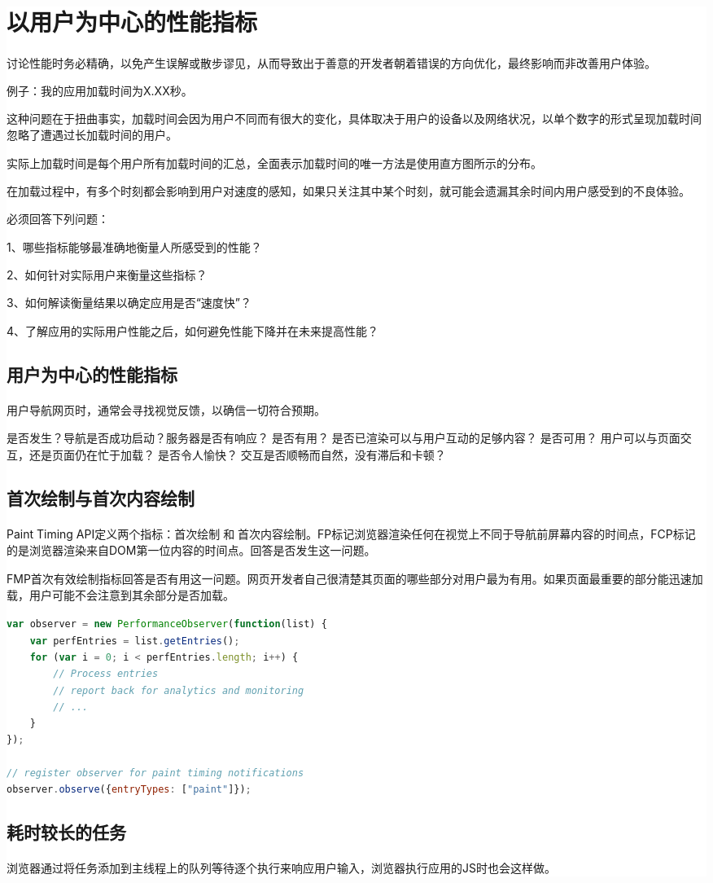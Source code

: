 # 以用户为中心的性能指标

讨论性能时务必精确，以免产生误解或散步谬见，从而导致出于善意的开发者朝着错误的方向优化，最终影响而非改善用户体验。

例子：我的应用加载时间为X.XX秒。

这种问题在于扭曲事实，加载时间会因为用户不同而有很大的变化，具体取决于用户的设备以及网络状况，以单个数字的形式呈现加载时间忽略了遭遇过长加载时间的用户。

实际上加载时间是每个用户所有加载时间的汇总，全面表示加载时间的唯一方法是使用直方图所示的分布。

在加载过程中，有多个时刻都会影响到用户对速度的感知，如果只关注其中某个时刻，就可能会遗漏其余时间内用户感受到的不良体验。

必须回答下列问题：

1、哪些指标能够最准确地衡量人所感受到的性能？

2、如何针对实际用户来衡量这些指标？

3、如何解读衡量结果以确定应用是否“速度快”？

4、了解应用的实际用户性能之后，如何避免性能下降并在未来提高性能？

## 用户为中心的性能指标

用户导航网页时，通常会寻找视觉反馈，以确信一切符合预期。

是否发生？导航是否成功启动？服务器是否有响应？
是否有用？	是否已渲染可以与用户互动的足够内容？
是否可用？	用户可以与页面交互，还是页面仍在忙于加载？
是否令人愉快？	交互是否顺畅而自然，没有滞后和卡顿？

## 首次绘制与首次内容绘制

Paint Timing API定义两个指标：首次绘制 和 首次内容绘制。FP标记浏览器渲染任何在视觉上不同于导航前屏幕内容的时间点，FCP标记的是浏览器渲染来自DOM第一位内容的时间点。回答是否发生这一问题。

FMP首次有效绘制指标回答是否有用这一问题。网页开发者自己很清楚其页面的哪些部分对用户最为有用。如果页面最重要的部分能迅速加载，用户可能不会注意到其余部分是否加载。

```js
var observer = new PerformanceObserver(function(list) {
    var perfEntries = list.getEntries();
    for (var i = 0; i < perfEntries.length; i++) {
        // Process entries
        // report back for analytics and monitoring
        // ...
    }
});

// register observer for paint timing notifications
observer.observe({entryTypes: ["paint"]});
```

## 耗时较长的任务

浏览器通过将任务添加到主线程上的队列等待逐个执行来响应用户输入，浏览器执行应用的JS时也会这样做。
